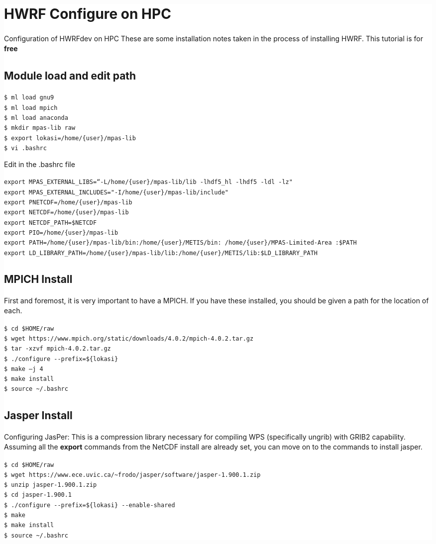 # HWRF Configure on HPC
Configuration of HWRFdev on HPC
These are some installation notes taken in the process of installing HWRF. This tutorial is for **free**

## Module load and edit path

```console
$ ml load gnu9
$ ml load mpich
$ ml load anaconda
$ mkdir mpas-lib raw 
$ export lokasi=/home/{user}/mpas-lib
$ vi .bashrc
```
Edit in the .bashrc file
```console
export MPAS_EXTERNAL_LIBS=“-L/home/{user}/mpas-lib/lib -lhdf5_hl -lhdf5 -ldl -lz"
export MPAS_EXTERNAL_INCLUDES="-I/home/{user}/mpas-lib/include"
export PNETCDF=/home/{user}/mpas-lib
export NETCDF=/home/{user}/mpas-lib
export NETCDF_PATH=$NETCDF
export PIO=/home/{user}/mpas-lib
export PATH=/home/{user}/mpas-lib/bin:/home/{user}/METIS/bin: /home/{user}/MPAS-Limited-Area :$PATH
export LD_LIBRARY_PATH=/home/{user}/mpas-lib/lib:/home/{user}/METIS/lib:$LD_LIBRARY_PATH 
```

## MPICH Install

First and foremost, it is very important to have a MPICH. If you have these installed, you should be given a path for the location of each.
```console
$ cd $HOME/raw
$ wget https://www.mpich.org/static/downloads/4.0.2/mpich-4.0.2.tar.gz
$ tar -xzvf mpich-4.0.2.tar.gz
$ ./configure --prefix=${lokasi}
$ make –j 4
$ make install
$ source ~/.bashrc
```

## Jasper Install
Configuring JasPer: This is a compression library necessary for compiling WPS (specifically ungrib) with GRIB2 capability.
Assuming all the **export** commands from the NetCDF install are already set, you can move on to the commands to install jasper.
```console
$ cd $HOME/raw
$ wget https://www.ece.uvic.ca/~frodo/jasper/software/jasper-1.900.1.zip
$ unzip jasper-1.900.1.zip
$ cd jasper-1.900.1
$ ./configure --prefix=${lokasi} --enable-shared 
$ make
$ make install
$ source ~/.bashrc
```
